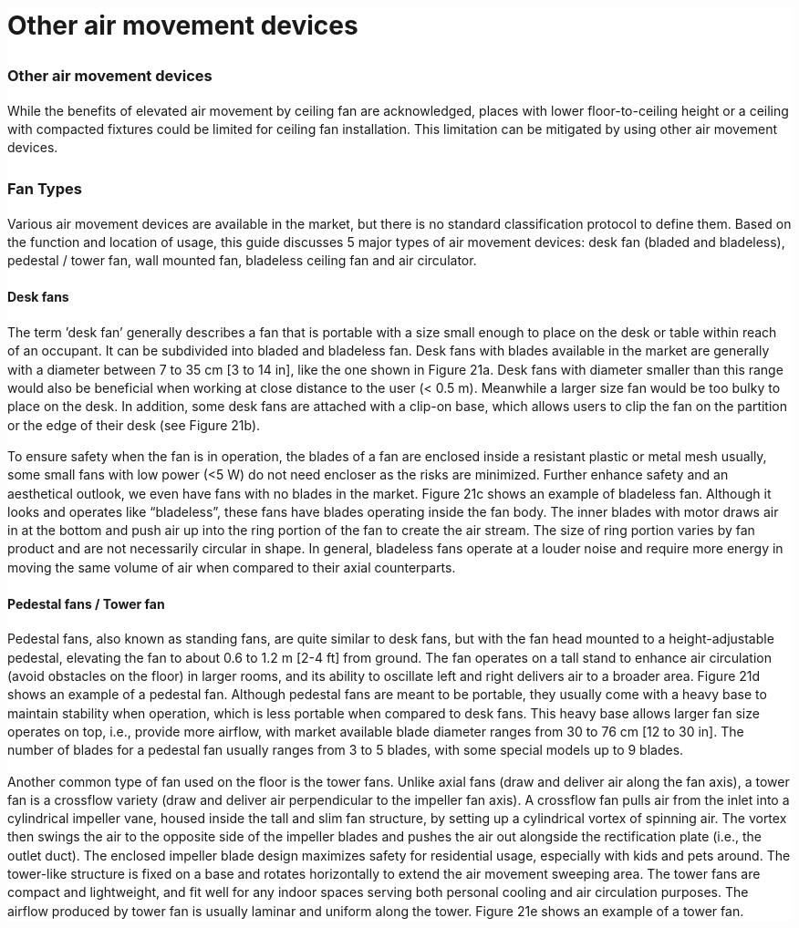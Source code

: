 # Other air movement devices

### Other air movement devices <a href="#_ref127807166" id="_ref127807166"></a>

While the benefits of elevated air movement by ceiling fan are acknowledged, places with lower floor-to-ceiling height or a ceiling with compacted fixtures could be limited for ceiling fan installation. This limitation can be mitigated by using other air movement devices.

### Fan Types <a href="#_toc137455671" id="_toc137455671"></a>

Various air movement devices are available in the market, but there is no standard classification protocol to define them. Based on the function and location of usage, this guide discusses 5 major types of air movement devices: desk fan (bladed and bladeless), pedestal / tower fan, wall mounted fan, bladeless ceiling fan and air circulator.

#### Desk fans <a href="#_heading-h.kgcv8k" id="_heading-h.kgcv8k"></a>

The term ’desk fan’ generally describes a fan that is portable with a size small enough to place on the desk or table within reach of an occupant. It can be subdivided into bladed and bladeless fan. Desk fans with blades available in the market are generally with a diameter between 7 to 35 cm \[3 to 14 in], like the one shown in Figure 21a. Desk fans with diameter smaller than this range would also be beneficial when working at close distance to the user (< 0.5 m). Meanwhile a larger size fan would be too bulky to place on the desk. In addition, some desk fans are attached with a clip-on base, which allows users to clip the fan on the partition or the edge of their desk (see Figure 21b).

To ensure safety when the fan is in operation, the blades of a fan are enclosed inside a resistant plastic or metal mesh usually, some small fans with low power (<5 W) do not need encloser as the risks are minimized. Further enhance safety and an aesthetical outlook, we even have fans with no blades in the market. Figure 21c shows an example of bladeless fan. Although it looks and operates like “bladeless”, these fans have blades operating inside the fan body. The inner blades with motor draws air in at the bottom and push air up into the ring portion of the fan to create the air stream. The size of ring portion varies by fan product and are not necessarily circular in shape. In general, bladeless fans operate at a louder noise and require more energy in moving the same volume of air when compared to their axial counterparts.

#### Pedestal fans / Tower fan <a href="#_toc137455673" id="_toc137455673"></a>

Pedestal fans, also known as standing fans, are quite similar to desk fans, but with the fan head mounted to a height-adjustable pedestal, elevating the fan to about 0.6 to 1.2 m \[2-4 ft] from ground. The fan operates on a tall stand to enhance air circulation (avoid obstacles on the floor) in larger rooms, and its ability to oscillate left and right delivers air to a broader area. Figure 21d shows an example of a pedestal fan. Although pedestal fans are meant to be portable, they usually come with a heavy base to maintain stability when operation, which is less portable when compared to desk fans. This heavy base allows larger fan size operates on top, i.e., provide more airflow, with market available blade diameter ranges from 30 to 76 cm \[12 to 30 in]. The number of blades for a pedestal fan usually ranges from 3 to 5 blades, with some special models up to 9 blades.

Another common type of fan used on the floor is the tower fans. Unlike axial fans (draw and deliver air along the fan axis), a tower fan is a crossflow variety (draw and deliver air perpendicular to the impeller fan axis). A crossflow fan pulls air from the inlet into a cylindrical impeller vane, housed inside the tall and slim fan structure, by setting up a cylindrical vortex of spinning air. The vortex then swings the air to the opposite side of the impeller blades and pushes the air out alongside the rectification plate (i.e., the outlet duct). The enclosed impeller blade design maximizes safety for residential usage, especially with kids and pets around. The tower-like structure is fixed on a base and rotates horizontally to extend the air movement sweeping area. The tower fans are compact and lightweight, and fit well for any indoor spaces serving both personal cooling and air circulation purposes. The airflow produced by tower fan is usually laminar and uniform along the tower. Figure 21e shows an example of a tower fan.
